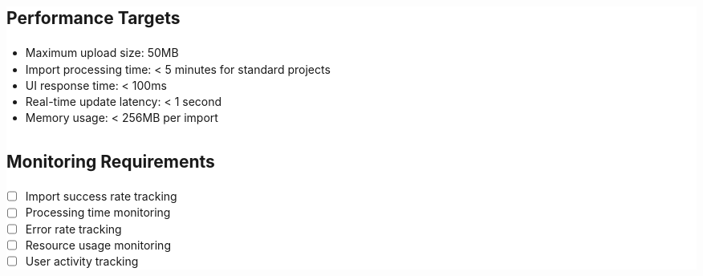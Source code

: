## Performance Targets
- Maximum upload size: 50MB
- Import processing time: < 5 minutes for standard projects
- UI response time: < 100ms
- Real-time update latency: < 1 second
- Memory usage: < 256MB per import

## Monitoring Requirements
- [ ] Import success rate tracking
- [ ] Processing time monitoring
- [ ] Error rate tracking
- [ ] Resource usage monitoring
- [ ] User activity tracking 
